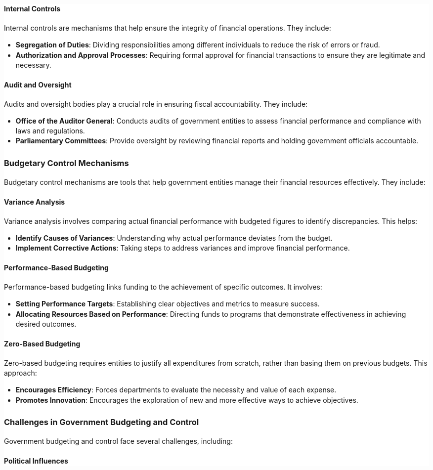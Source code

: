 #### Internal Controls

Internal controls are mechanisms that help ensure the integrity of financial operations. They include:

- **Segregation of Duties**: Dividing responsibilities among different individuals to reduce the risk of errors or fraud.
- **Authorization and Approval Processes**: Requiring formal approval for financial transactions to ensure they are legitimate and necessary.

#### Audit and Oversight

Audits and oversight bodies play a crucial role in ensuring fiscal accountability. They include:

- **Office of the Auditor General**: Conducts audits of government entities to assess financial performance and compliance with laws and regulations.
- **Parliamentary Committees**: Provide oversight by reviewing financial reports and holding government officials accountable.

### Budgetary Control Mechanisms

Budgetary control mechanisms are tools that help government entities manage their financial resources effectively. They include:

#### Variance Analysis

Variance analysis involves comparing actual financial performance with budgeted figures to identify discrepancies. This helps:

- **Identify Causes of Variances**: Understanding why actual performance deviates from the budget.
- **Implement Corrective Actions**: Taking steps to address variances and improve financial performance.

#### Performance-Based Budgeting

Performance-based budgeting links funding to the achievement of specific outcomes. It involves:

- **Setting Performance Targets**: Establishing clear objectives and metrics to measure success.
- **Allocating Resources Based on Performance**: Directing funds to programs that demonstrate effectiveness in achieving desired outcomes.

#### Zero-Based Budgeting

Zero-based budgeting requires entities to justify all expenditures from scratch, rather than basing them on previous budgets. This approach:

- **Encourages Efficiency**: Forces departments to evaluate the necessity and value of each expense.
- **Promotes Innovation**: Encourages the exploration of new and more effective ways to achieve objectives.

### Challenges in Government Budgeting and Control

Government budgeting and control face several challenges, including:

#### Political Influences
